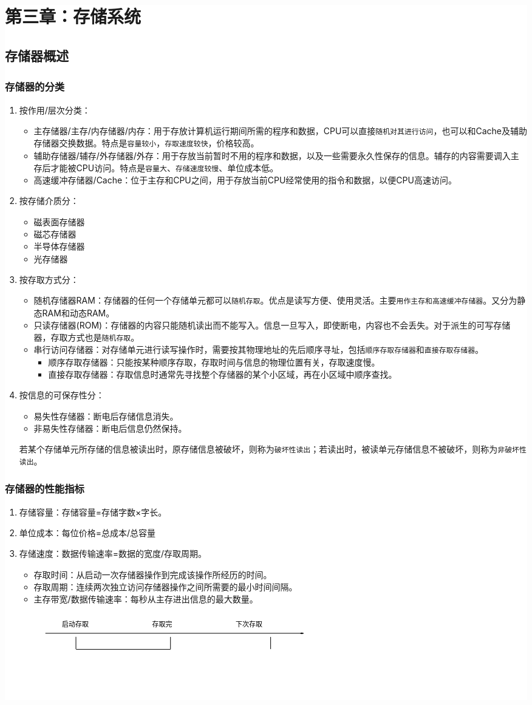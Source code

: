 # 第三章：存储系统

## 存储器概述

### 存储器的分类

1. 按作用/层次分类：

   - 主存储器/主存/内存储器/内存：用于存放计算机运行期间所需的程序和数据，CPU可以直接`随机对其进行访问`，也可以和Cache及辅助存储器交换数据。特点是`容量较小`，`存取速度较快`，价格较高。
   - 辅助存储器/辅存/外存储器/外存：用于存放当前暂时不用的程序和数据，以及一些需要永久性保存的信息。辅存的内容需要调入主存后才能被CPU访问。特点是`容量大`、`存储速度较慢`、单位成本低。
   - 高速缓冲存储器/Cache：位于主存和CPU之间，用于存放当前CPU经常使用的指令和数据，以便CPU高速访问。

2. 按存储介质分：

   - 磁表面存储器
   - 磁芯存储器
   - 半导体存储器
   - 光存储器

3. 按存取方式分：

   - 随机存储器RAM：存储器的任何一个存储单元都可以`随机存取`。优点是读写方便、使用灵活。主要`用作主存和高速缓冲存储器`。又分为静态RAM和动态RAM。
   - 只读存储器(ROM)：存储器的内容只能随机读出而不能写入。信息一旦写入，即使断电，内容也不会丢失。对于派生的可写存储器，存取方式也是`随机存取`。
   - 串行访问存储器：对存储单元进行读写操作时，需要按其物理地址的先后顺序寻址，包括`顺序存取存储器`和`直接存取存储器`。
     - 顺序存取存储器：只能按某种顺序存取，存取时间与信息的物理位置有关，存取速度慢。
     - 直接存取存储器：存取信息时通常先寻找整个存储器的某个小区域，再在小区域中顺序查找。

4. 按信息的可保存性分：

   - 易失性存储器：断电后存储信息消失。
   - 非易失性存储器：断电后信息仍然保持。

   若某个存储单元所存储的信息被读出时，原存储信息被破坏，则称为`破坏性读出`；若读出时，被读单元存储信息不被破坏，则称为`非破坏性读出`。

### 存储器的性能指标

1. 存储容量：存储容量=存储字数$\times$字长。

2. 单位成本：每位价格=总成本/总容量

3. 存储速度：数据传输速率=数据的宽度/存取周期。

   - 存取时间：从启动一次存储器操作到完成该操作所经历的时间。
   - 存取周期：连续两次独立访问存储器操作之间所需要的最小时间间隔。
   - 主存带宽/数据传输速率：每秒从主存进出信息的最大数量。

   <svg width="500" height="150" xmlns="http://www.w3.org/2000/svg">
    <g>
     <title>Layer 1</title>
     <line stroke="#000" stroke-linecap="undefined" stroke-linejoin="undefined" id="svg_1" y2="44.90909" x2="463.92568" y1="44.90909" x1="42.74243" fill="none"/>
     <path stroke="#000" id="svg_3" d="m465.0549,45.34832l0.78763,-0.25161l-1.52285,0l-1.52284,0l0,-0.15576l0,-0.15576l1.50537,0c0.82795,0 1.50537,-0.00789 1.50537,-0.01754c0,-0.00965 -0.32961,-0.12288 -0.73246,-0.25161l-0.73246,-0.23407l0.67702,0l0.67701,0l1.03395,0.32981l1.03395,0.32981l-1.03594,0.32918l-1.03594,0.32918l-0.71273,0l-0.71274,0l0.78763,-0.25161l0,0z" fill="#fff"/>
     <text stroke="#000" xml:space="preserve" text-anchor="start" font-family="Noto Sans JP" font-size="11" stroke-width="0" id="svg_5" y="34.39392" x="70.00014" fill="#000000">启动存取                                      存取完                                      下次存取</text>
     <line id="svg_7" y2="70.90909" x2="93.03046" y1="50.75756" x1="93.03046" stroke="#000" fill="none"/>
     <line id="svg_8" y2="70.90909" x2="248.72728" y1="50.90909" x1="248.72728" stroke="#000" fill="none"/>
     <line id="svg_9" y2="70.90909" x2="413.63666" y1="50.90909" x1="413.63666" stroke="#000" fill="none"/>
     <line id="svg_10" y2="71.36363" x2="248.72728" y1="71.36363" x1="93.27273" stroke="#000" fill="none"/>
